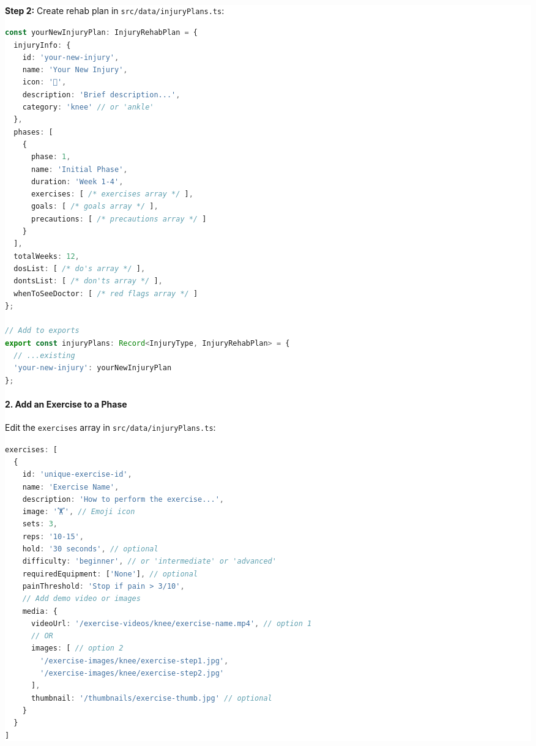 **Step 2:** Create rehab plan in `src/data/injuryPlans.ts`:
```typescript
const yourNewInjuryPlan: InjuryRehabPlan = {
  injuryInfo: {
    id: 'your-new-injury',
    name: 'Your New Injury',
    icon: '🦴',
    description: 'Brief description...',
    category: 'knee' // or 'ankle'
  },
  phases: [
    {
      phase: 1,
      name: 'Initial Phase',
      duration: 'Week 1-4',
      exercises: [ /* exercises array */ ],
      goals: [ /* goals array */ ],
      precautions: [ /* precautions array */ ]
    }
  ],
  totalWeeks: 12,
  dosList: [ /* do's array */ ],
  dontsList: [ /* don'ts array */ ],
  whenToSeeDoctor: [ /* red flags array */ ]
};

// Add to exports
export const injuryPlans: Record<InjuryType, InjuryRehabPlan> = {
  // ...existing
  'your-new-injury': yourNewInjuryPlan
};
```

#### 2. Add an Exercise to a Phase

Edit the `exercises` array in `src/data/injuryPlans.ts`:
```typescript
exercises: [
  {
    id: 'unique-exercise-id',
    name: 'Exercise Name',
    description: 'How to perform the exercise...',
    image: '🏋️', // Emoji icon
    sets: 3,
    reps: '10-15',
    hold: '30 seconds', // optional
    difficulty: 'beginner', // or 'intermediate' or 'advanced'
    requiredEquipment: ['None'], // optional
    painThreshold: 'Stop if pain > 3/10',
    // Add demo video or images
    media: {
      videoUrl: '/exercise-videos/knee/exercise-name.mp4', // option 1
      // OR
      images: [ // option 2
        '/exercise-images/knee/exercise-step1.jpg',
        '/exercise-images/knee/exercise-step2.jpg'
      ],
      thumbnail: '/thumbnails/exercise-thumb.jpg' // optional
    }
  }
]
```
